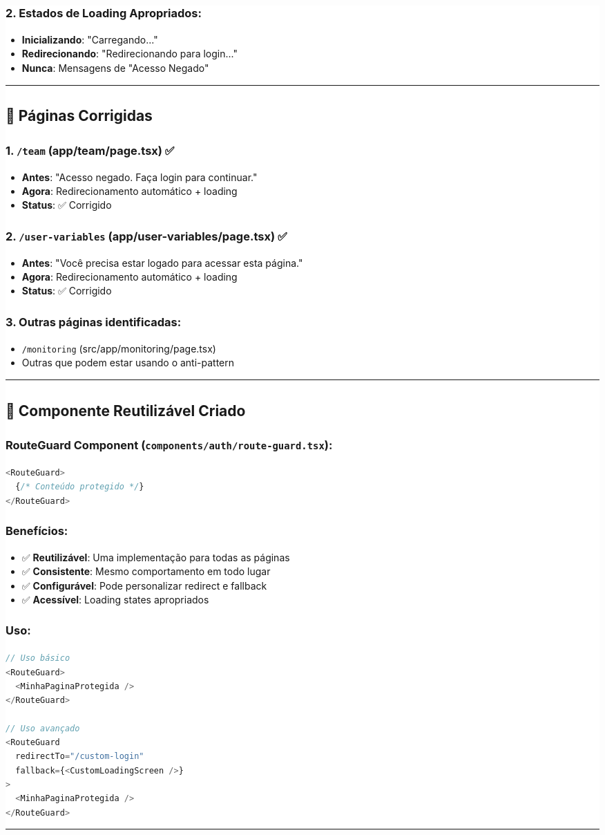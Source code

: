 ```typescript
```

### **2. Estados de Loading Apropriados:**
- **Inicializando**: "Carregando..."
- **Redirecionando**: "Redirecionando para login..."
- **Nunca**: Mensagens de "Acesso Negado"

---

## 🔧 **Páginas Corrigidas**

### **1. `/team` (app/team/page.tsx)** ✅
- **Antes**: "Acesso negado. Faça login para continuar."
- **Agora**: Redirecionamento automático + loading
- **Status**: ✅ Corrigido

### **2. `/user-variables` (app/user-variables/page.tsx)** ✅
- **Antes**: "Você precisa estar logado para acessar esta página."
- **Agora**: Redirecionamento automático + loading
- **Status**: ✅ Corrigido

### **3. Outras páginas identificadas:**
- `/monitoring` (src/app/monitoring/page.tsx)
- Outras que podem estar usando o anti-pattern

---

## 🚀 **Componente Reutilizável Criado**

### **RouteGuard Component** (`components/auth/route-guard.tsx`):
```typescript
<RouteGuard>
  {/* Conteúdo protegido */}
</RouteGuard>
```

### **Benefícios:**
- ✅ **Reutilizável**: Uma implementação para todas as páginas
- ✅ **Consistente**: Mesmo comportamento em todo lugar
- ✅ **Configurável**: Pode personalizar redirect e fallback
- ✅ **Acessível**: Loading states apropriados

### **Uso:**
```typescript
// Uso básico
<RouteGuard>
  <MinhaPaginaProtegida />
</RouteGuard>

// Uso avançado
<RouteGuard 
  redirectTo="/custom-login"
  fallback={<CustomLoadingScreen />}
>
  <MinhaPaginaProtegida />
</RouteGuard>
```

---